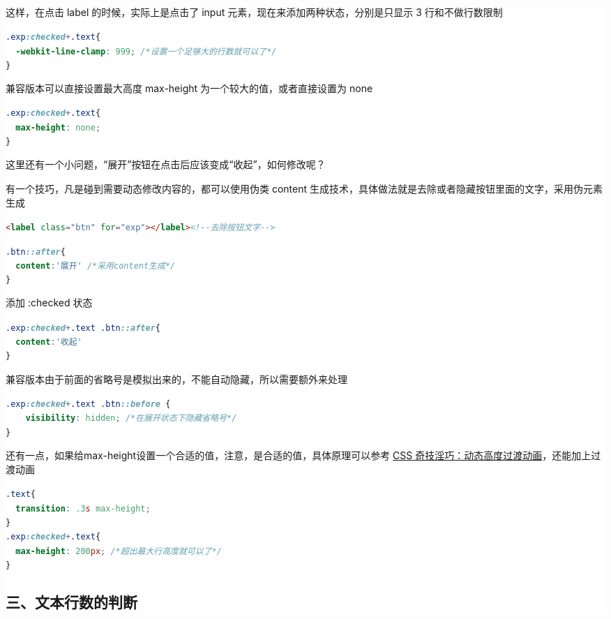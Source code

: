 这样，在点击 label 的时候，实际上是点击了 input 元素，现在来添加两种状态，分别是只显示 3 行和不做行数限制

```css
.exp:checked+.text{
  -webkit-line-clamp: 999; /*设置一个足够大的行数就可以了*/
}
```

兼容版本可以直接设置最大高度 max-height 为一个较大的值，或者直接设置为 none

```css
.exp:checked+.text{
  max-height: none;
}
```

这里还有一个小问题，“展开”按钮在点击后应该变成“收起”，如何修改呢？

有一个技巧，凡是碰到需要动态修改内容的，都可以使用伪类 content 生成技术，具体做法就是去除或者隐藏按钮里面的文字，采用伪元素生成

```html
<label class="btn" for="exp"></label><!--去除按钮文字-->
```

```css
.btn::after{
  content:'展开' /*采用content生成*/
}
```

添加 :checked 状态

```css
.exp:checked+.text .btn::after{
  content:'收起'
}
```

兼容版本由于前面的省略号是模拟出来的，不能自动隐藏，所以需要额外来处理

```css
.exp:checked+.text .btn::before {
    visibility: hidden; /*在展开状态下隐藏省略号*/
}
```

还有一点，如果给max-height设置一个合适的值，注意，是合适的值，具体原理可以参考 [CSS 奇技淫巧：动态高度过渡动画](https://github.com/chokcoco/iCSS/issues/91?fileGuid=XtpJhGpvWxj6qcTr)，还能加上过渡动画

```css
.text{
  transition: .3s max-height;
}
.exp:checked+.text{
  max-height: 200px; /*超出最大行高度就可以了*/
}
```

## 三、文本行数的判断

